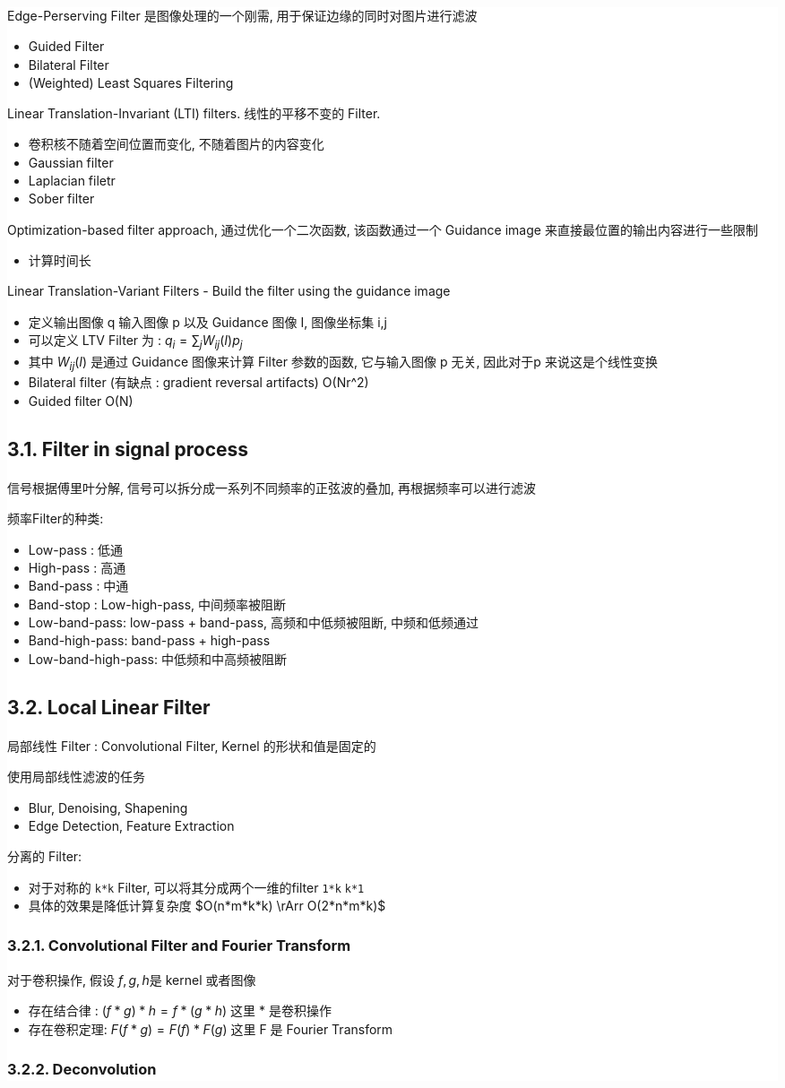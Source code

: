 Edge-Perserving Filter 是图像处理的一个刚需, 用于保证边缘的同时对图片进行滤波
* Guided Filter
* Bilateral Filter
* (Weighted) Least Squares Filtering


Linear Translation-Invariant (LTI) filters. 线性的平移不变的 Filter.  
* 卷积核不随着空间位置而变化, 不随着图片的内容变化
* Gaussian filter
* Laplacian filetr
* Sober filter

Optimization-based filter approach, 通过优化一个二次函数, 该函数通过一个 Guidance image 来直接最位置的输出内容进行一些限制
* 计算时间长

Linear Translation-Variant Filters - Build the filter using the guidance image
* 定义输出图像 q 输入图像 p 以及 Guidance 图像 I, 图像坐标集 i,j
* 可以定义 LTV Filter 为 : $q_i=\sum_jW_{ij}(I)p_j$
* 其中 $W_{ij}(I)$ 是通过 Guidance 图像来计算 Filter 参数的函数, 它与输入图像 p 无关, 因此对于p 来说这是个线性变换
* Bilateral filter (有缺点 : gradient reversal artifacts) O(Nr^2)
* Guided filter O(N)

## 3.1. Filter in signal process

信号根据傅里叶分解, 信号可以拆分成一系列不同频率的正弦波的叠加, 再根据频率可以进行滤波

频率Filter的种类:
* Low-pass    : 低通
* High-pass   : 高通
* Band-pass   : 中通
* Band-stop   : Low-high-pass, 中间频率被阻断
* Low-band-pass: low-pass + band-pass, 高频和中低频被阻断, 中频和低频通过
* Band-high-pass: band-pass + high-pass
* Low-band-high-pass: 中低频和中高频被阻断

## 3.2. Local Linear Filter

局部线性 Filter : Convolutional Filter, Kernel 的形状和值是固定的

使用局部线性滤波的任务
* Blur, Denoising, Shapening
* Edge Detection, Feature Extraction

分离的 Filter:
* 对于对称的 `k*k` Filter, 可以将其分成两个一维的filter `1*k` `k*1` 
* 具体的效果是降低计算复杂度 $O(n*m*k*k) \rArr O(2*n*m*k)$

### 3.2.1. Convolutional Filter and Fourier Transform

对于卷积操作, 假设 $f,g,h$是 kernel 或者图像
* 存在结合律  : $(f*g)*h = f*(g*h)$  这里 $*$ 是卷积操作
* 存在卷积定理: $F(f*g)=F(f)*F(g)$ 这里 F 是 Fourier Transform

### 3.2.2. Deconvolution
